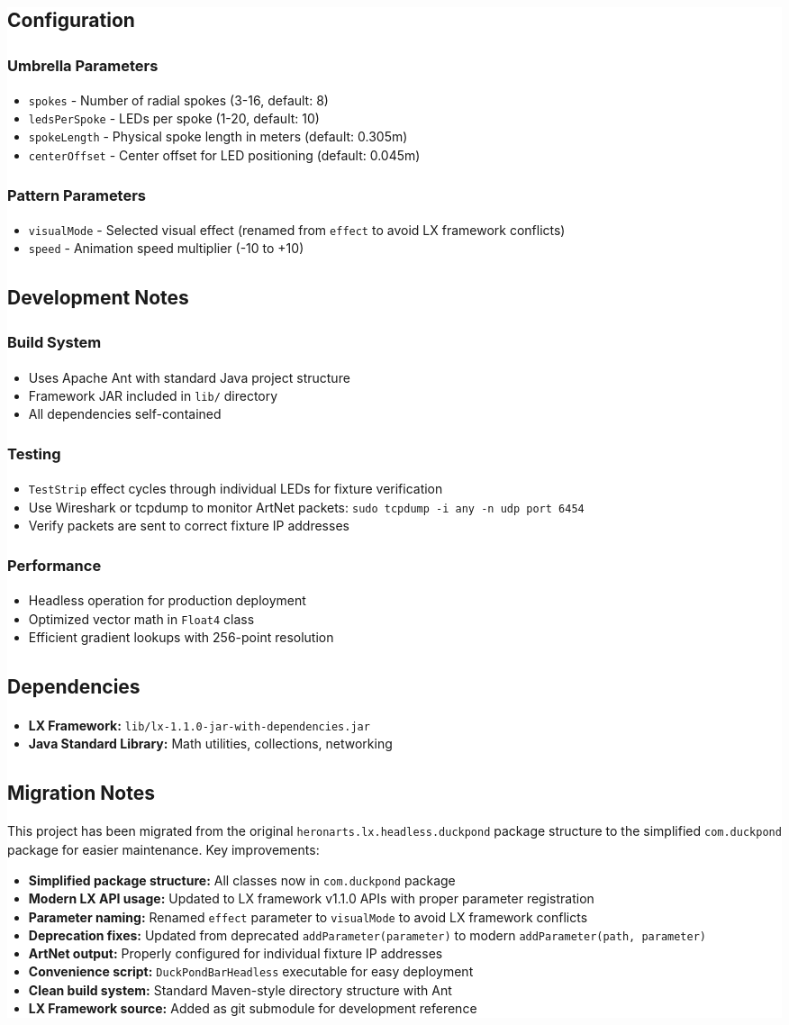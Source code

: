 ## Configuration

### Umbrella Parameters
- `spokes` - Number of radial spokes (3-16, default: 8)
- `ledsPerSpoke` - LEDs per spoke (1-20, default: 10)
- `spokeLength` - Physical spoke length in meters (default: 0.305m)
- `centerOffset` - Center offset for LED positioning (default: 0.045m)

### Pattern Parameters
- `visualMode` - Selected visual effect (renamed from `effect` to avoid LX framework conflicts)
- `speed` - Animation speed multiplier (-10 to +10)

## Development Notes

### Build System
- Uses Apache Ant with standard Java project structure
- Framework JAR included in `lib/` directory
- All dependencies self-contained

### Testing
- `TestStrip` effect cycles through individual LEDs for fixture verification
- Use Wireshark or tcpdump to monitor ArtNet packets: `sudo tcpdump -i any -n udp port 6454`
- Verify packets are sent to correct fixture IP addresses

### Performance
- Headless operation for production deployment
- Optimized vector math in `Float4` class
- Efficient gradient lookups with 256-point resolution

## Dependencies

- **LX Framework:** `lib/lx-1.1.0-jar-with-dependencies.jar`
- **Java Standard Library:** Math utilities, collections, networking

## Migration Notes

This project has been migrated from the original `heronarts.lx.headless.duckpond` package structure to the simplified `com.duckpond` package for easier maintenance. Key improvements:

- **Simplified package structure:** All classes now in `com.duckpond` package
- **Modern LX API usage:** Updated to LX framework v1.1.0 APIs with proper parameter registration
- **Parameter naming:** Renamed `effect` parameter to `visualMode` to avoid LX framework conflicts
- **Deprecation fixes:** Updated from deprecated `addParameter(parameter)` to modern `addParameter(path, parameter)`
- **ArtNet output:** Properly configured for individual fixture IP addresses
- **Convenience script:** `DuckPondBarHeadless` executable for easy deployment
- **Clean build system:** Standard Maven-style directory structure with Ant
- **LX Framework source:** Added as git submodule for development reference
